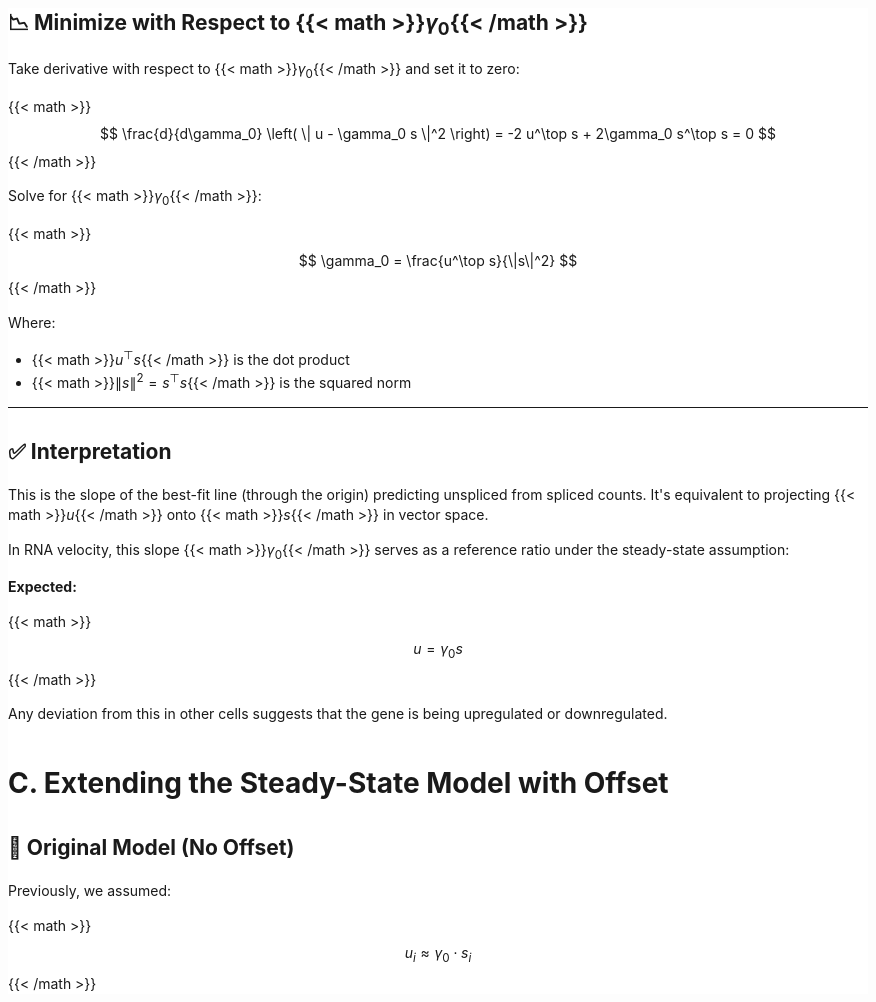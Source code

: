 ## 📉 Minimize with Respect to {{< math >}}$\gamma_0${{< /math >}}

Take derivative with respect to {{< math >}}$\gamma_0${{< /math >}} and set it to zero:

{{< math >}}
$$
\frac{d}{d\gamma_0} \left( \| u - \gamma_0 s \|^2 \right) = -2 u^\top s + 2\gamma_0 s^\top s = 0
$$
{{< /math >}}

Solve for {{< math >}}$\gamma_0${{< /math >}}:

{{< math >}}
$$
\gamma_0 = \frac{u^\top s}{\|s\|^2}
$$
{{< /math >}}

Where:

- {{< math >}}$u^\top s${{< /math >}} is the dot product  
- {{< math >}}$\|s\|^2 = s^\top s${{< /math >}} is the squared norm

---

## ✅ Interpretation

This is the slope of the best-fit line (through the origin) predicting unspliced from spliced counts. It's equivalent to projecting {{< math >}}$u${{< /math >}} onto {{< math >}}$s${{< /math >}} in vector space.

In RNA velocity, this slope {{< math >}}$\gamma_0${{< /math >}} serves as a reference ratio under the steady-state assumption:

**Expected:**

{{< math >}}
$$
u = \gamma_0 s
$$
{{< /math >}}

Any deviation from this in other cells suggests that the gene is being upregulated or downregulated.

# C. Extending the Steady-State Model with Offset

## 🧩 Original Model (No Offset)

Previously, we assumed:

{{< math >}}
$$u_i \approx \gamma_0 \cdot s_i$$
{{< /math >}}
